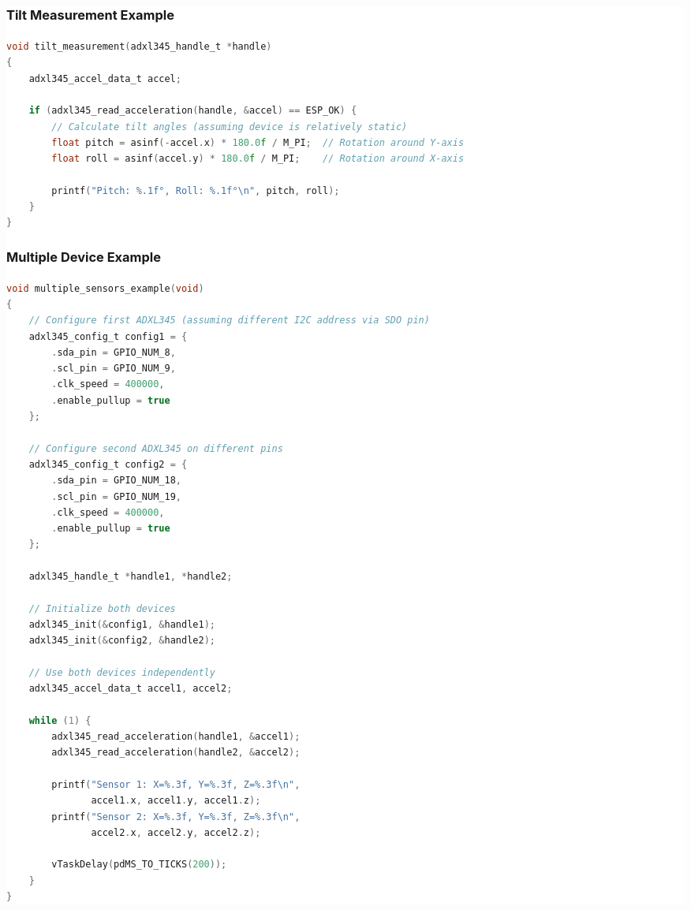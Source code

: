### Tilt Measurement Example

```c
void tilt_measurement(adxl345_handle_t *handle)
{
    adxl345_accel_data_t accel;
    
    if (adxl345_read_acceleration(handle, &accel) == ESP_OK) {
        // Calculate tilt angles (assuming device is relatively static)
        float pitch = asinf(-accel.x) * 180.0f / M_PI;  // Rotation around Y-axis
        float roll = asinf(accel.y) * 180.0f / M_PI;    // Rotation around X-axis
        
        printf("Pitch: %.1f°, Roll: %.1f°\n", pitch, roll);
    }
}
```

### Multiple Device Example

```c
void multiple_sensors_example(void)
{
    // Configure first ADXL345 (assuming different I2C address via SDO pin)
    adxl345_config_t config1 = {
        .sda_pin = GPIO_NUM_8,
        .scl_pin = GPIO_NUM_9,
        .clk_speed = 400000,
        .enable_pullup = true
    };

    // Configure second ADXL345 on different pins
    adxl345_config_t config2 = {
        .sda_pin = GPIO_NUM_18,
        .scl_pin = GPIO_NUM_19,
        .clk_speed = 400000,
        .enable_pullup = true
    };

    adxl345_handle_t *handle1, *handle2;
    
    // Initialize both devices
    adxl345_init(&config1, &handle1);
    adxl345_init(&config2, &handle2);

    // Use both devices independently
    adxl345_accel_data_t accel1, accel2;
    
    while (1) {
        adxl345_read_acceleration(handle1, &accel1);
        adxl345_read_acceleration(handle2, &accel2);
        
        printf("Sensor 1: X=%.3f, Y=%.3f, Z=%.3f\n", 
               accel1.x, accel1.y, accel1.z);
        printf("Sensor 2: X=%.3f, Y=%.3f, Z=%.3f\n", 
               accel2.x, accel2.y, accel2.z);
               
        vTaskDelay(pdMS_TO_TICKS(200));
    }
}
```
